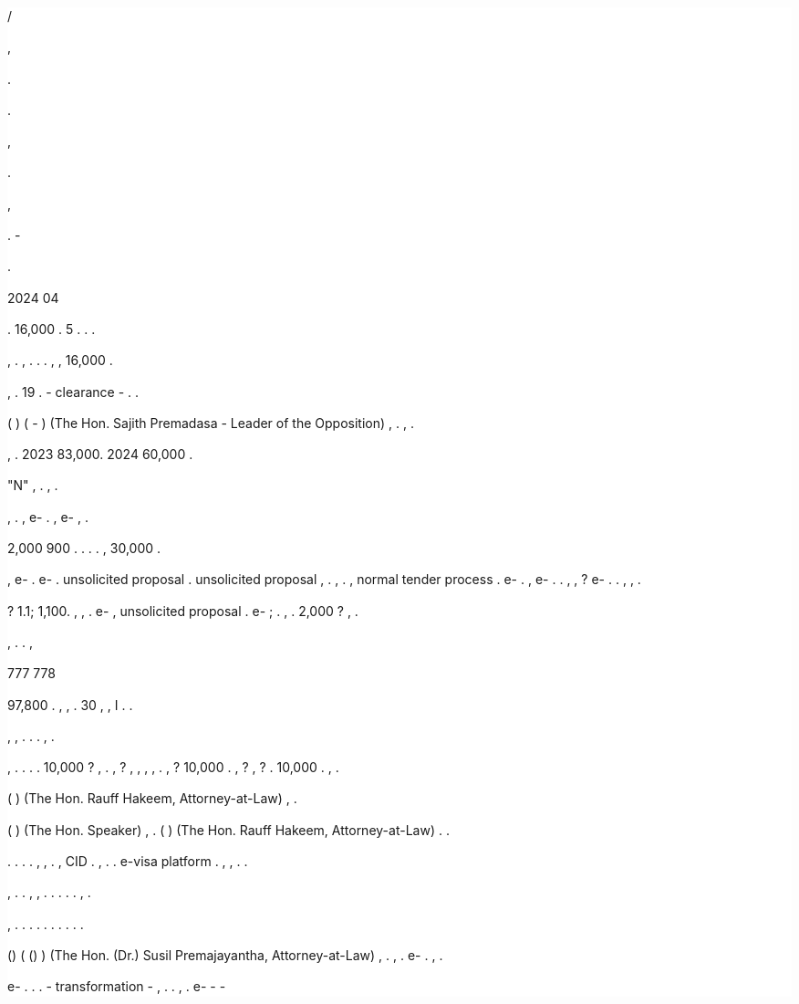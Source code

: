 /

,

.

.

,

.

,

. -

.

2024 04

. 16,000 . 5 . . .

, . , . . . , , 16,000 .

, . 19 . - clearance - . .

( ) ( - ) (The Hon. Sajith Premadasa - Leader of the Opposition) , . , .

, . 2023 83,000. 2024 60,000 .

"N" , . , .

, . , e- . , e- , .

2,000 900 . . . . , 30,000 .

, e- . e- . unsolicited proposal . unsolicited proposal , . , . , normal tender process . e- . , e- . . , , ? e- . . , , .

? 1.1; 1,100. , , . e- , unsolicited proposal . e- ; . , . 2,000 ? , .

, . . ,

777 778

97,800 . , , . 30 , , I . .

, , . . . , .

, . . . . 10,000 ? , . , ? , , , , . , ? 10,000 . , ? , ? . 10,000 . , .

( ) (The Hon. Rauff Hakeem, Attorney-at-Law) , .

( ) (The Hon. Speaker) , . ( ) (The Hon. Rauff Hakeem, Attorney-at-Law) . .

. . . . , , . , CID . , . . e-visa platform . , , . .

, . . , , . . . . . , .

, . . . . . . . . . .

() ( () ) (The Hon. (Dr.) Susil Premajayantha, Attorney-at-Law) , . , . e- . , .

e- . . . - transformation - , . . , . e- - -
